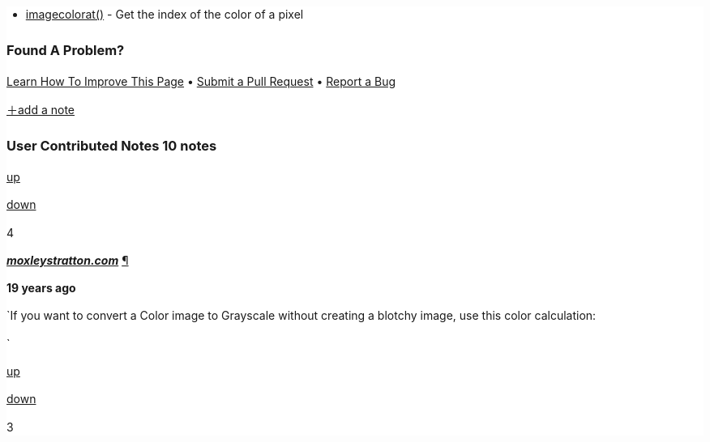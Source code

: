 - [imagecolorat()](https://www.php.net/manual/en/function.imagecolorat.php) \- Get the index of the color of a pixel

### Found A Problem?

[Learn How To Improve This Page](https://github.com/php/doc-base/blob/master/README.md "This will take you to our contribution guidelines on GitHub")
•
[Submit a Pull Request](https://github.com/php/doc-en/blob/master/reference/image/functions/imagecolorset.xml)
•
[Report a Bug](https://github.com/php/doc-en/issues/new?body=From%20manual%20page:%20https:%2F%2Fphp.net%2Ffunction.imagecolorset%0A%0A---)

[＋add a note](https://www.php.net/manual/add-note.php?sect=function.imagecolorset&repo=en&redirect=https://www.php.net/manual/en/function.imagecolorset.php)

### User Contributed Notes 10 notes

[up](https://www.php.net/manual/vote-note.php?id=70156&page=function.imagecolorset&vote=up "Vote up!")

[down](https://www.php.net/manual/vote-note.php?id=70156&page=function.imagecolorset&vote=down "Vote down!")

4


[**_moxleystratton.com_**](https://www.php.net/manual/en/function.imagecolorset.php#70156) [¶](https://www.php.net/manual/en/function.imagecolorset.php#70156)

**19 years ago**

`If you want to convert a Color image to Grayscale without creating a blotchy image, use this color calculation:
<?php
function imagetograyscale($im)
{
    if (imageistruecolor($im)) {
        imagetruecolortopalette($im, false, 256);
    }
    for ($c = 0; $c < imagecolorstotal($im); $c++) {
        $col = imagecolorsforindex($im, $c);
        $gray = round(0.299 * $col['red'] + 0.587 * $col['green'] + 0.114 * $col['blue']);
        imagecolorset($im, $c, $gray, $gray, $gray);
    }
}
?>`

[up](https://www.php.net/manual/vote-note.php?id=81252&page=function.imagecolorset&vote=up "Vote up!")

[down](https://www.php.net/manual/vote-note.php?id=81252&page=function.imagecolorset&vote=down "Vote down!")

3
